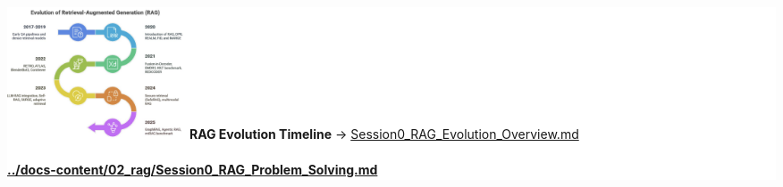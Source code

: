 <img src="../docs-content/02_rag/images/RAG-evolution.png" alt="RAG Evolution Timeline" width="200"/> **RAG Evolution Timeline** → [Session0_RAG_Evolution_Overview.md](../docs-content/02_rag/Session0_RAG_Evolution_Overview.md)

#### [../docs-content/02_rag/Session0_RAG_Problem_Solving.md](../docs-content/02_rag/Session0_RAG_Problem_Solving.md)
